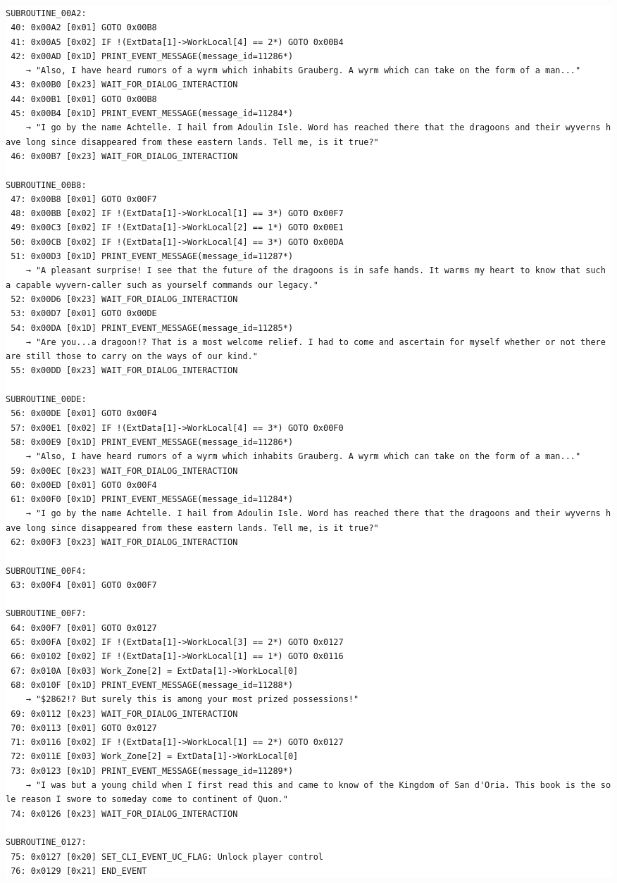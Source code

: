 ```
SUBROUTINE_00A2:
 40: 0x00A2 [0x01] GOTO 0x00B8
 41: 0x00A5 [0x02] IF !(ExtData[1]->WorkLocal[4] == 2*) GOTO 0x00B4
 42: 0x00AD [0x1D] PRINT_EVENT_MESSAGE(message_id=11286*)
    → "Also, I have heard rumors of a wyrm which inhabits Grauberg. A wyrm which can take on the form of a man..."
 43: 0x00B0 [0x23] WAIT_FOR_DIALOG_INTERACTION
 44: 0x00B1 [0x01] GOTO 0x00B8
 45: 0x00B4 [0x1D] PRINT_EVENT_MESSAGE(message_id=11284*)
    → "I go by the name Achtelle. I hail from Adoulin Isle. Word has reached there that the dragoons and their wyverns have long since disappeared from these eastern lands. Tell me, is it true?"
 46: 0x00B7 [0x23] WAIT_FOR_DIALOG_INTERACTION

SUBROUTINE_00B8:
 47: 0x00B8 [0x01] GOTO 0x00F7
 48: 0x00BB [0x02] IF !(ExtData[1]->WorkLocal[1] == 3*) GOTO 0x00F7
 49: 0x00C3 [0x02] IF !(ExtData[1]->WorkLocal[2] == 1*) GOTO 0x00E1
 50: 0x00CB [0x02] IF !(ExtData[1]->WorkLocal[4] == 3*) GOTO 0x00DA
 51: 0x00D3 [0x1D] PRINT_EVENT_MESSAGE(message_id=11287*)
    → "A pleasant surprise! I see that the future of the dragoons is in safe hands. It warms my heart to know that such a capable wyvern-caller such as yourself commands our legacy."
 52: 0x00D6 [0x23] WAIT_FOR_DIALOG_INTERACTION
 53: 0x00D7 [0x01] GOTO 0x00DE
 54: 0x00DA [0x1D] PRINT_EVENT_MESSAGE(message_id=11285*)
    → "Are you...a dragoon!? That is a most welcome relief. I had to come and ascertain for myself whether or not there are still those to carry on the ways of our kind."
 55: 0x00DD [0x23] WAIT_FOR_DIALOG_INTERACTION

SUBROUTINE_00DE:
 56: 0x00DE [0x01] GOTO 0x00F4
 57: 0x00E1 [0x02] IF !(ExtData[1]->WorkLocal[4] == 3*) GOTO 0x00F0
 58: 0x00E9 [0x1D] PRINT_EVENT_MESSAGE(message_id=11286*)
    → "Also, I have heard rumors of a wyrm which inhabits Grauberg. A wyrm which can take on the form of a man..."
 59: 0x00EC [0x23] WAIT_FOR_DIALOG_INTERACTION
 60: 0x00ED [0x01] GOTO 0x00F4
 61: 0x00F0 [0x1D] PRINT_EVENT_MESSAGE(message_id=11284*)
    → "I go by the name Achtelle. I hail from Adoulin Isle. Word has reached there that the dragoons and their wyverns have long since disappeared from these eastern lands. Tell me, is it true?"
 62: 0x00F3 [0x23] WAIT_FOR_DIALOG_INTERACTION

SUBROUTINE_00F4:
 63: 0x00F4 [0x01] GOTO 0x00F7

SUBROUTINE_00F7:
 64: 0x00F7 [0x01] GOTO 0x0127
 65: 0x00FA [0x02] IF !(ExtData[1]->WorkLocal[3] == 2*) GOTO 0x0127
 66: 0x0102 [0x02] IF !(ExtData[1]->WorkLocal[1] == 1*) GOTO 0x0116
 67: 0x010A [0x03] Work_Zone[2] = ExtData[1]->WorkLocal[0]
 68: 0x010F [0x1D] PRINT_EVENT_MESSAGE(message_id=11288*)
    → "$2862!? But surely this is among your most prized possessions!"
 69: 0x0112 [0x23] WAIT_FOR_DIALOG_INTERACTION
 70: 0x0113 [0x01] GOTO 0x0127
 71: 0x0116 [0x02] IF !(ExtData[1]->WorkLocal[1] == 2*) GOTO 0x0127
 72: 0x011E [0x03] Work_Zone[2] = ExtData[1]->WorkLocal[0]
 73: 0x0123 [0x1D] PRINT_EVENT_MESSAGE(message_id=11289*)
    → "I was but a young child when I first read this and came to know of the Kingdom of San d'Oria. This book is the sole reason I swore to someday come to continent of Quon."
 74: 0x0126 [0x23] WAIT_FOR_DIALOG_INTERACTION

SUBROUTINE_0127:
 75: 0x0127 [0x20] SET_CLI_EVENT_UC_FLAG: Unlock player control
 76: 0x0129 [0x21] END_EVENT
```